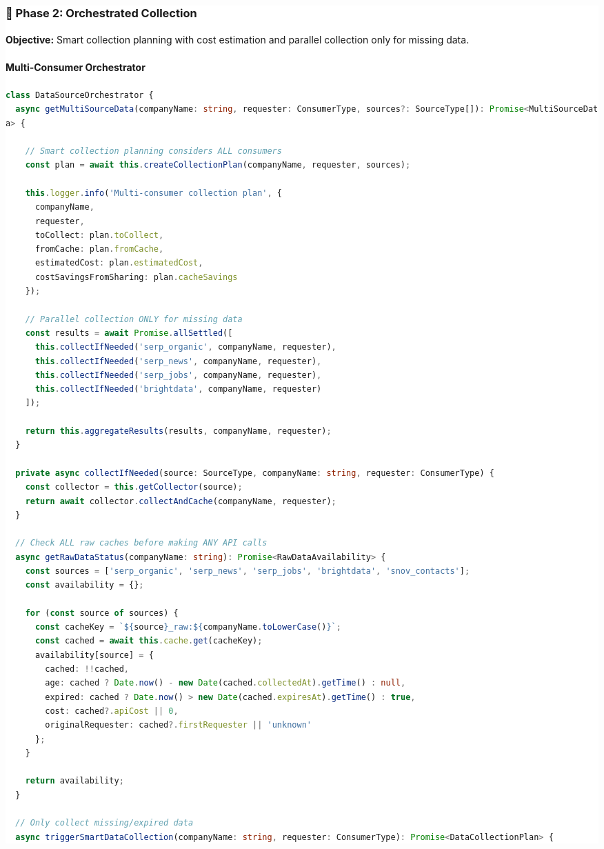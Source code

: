 
### **🎯 Phase 2: Orchestrated Collection**

**Objective:** Smart collection planning with cost estimation and parallel collection only for missing data.

#### **Multi-Consumer Orchestrator**

```typescript
class DataSourceOrchestrator {
  async getMultiSourceData(companyName: string, requester: ConsumerType, sources?: SourceType[]): Promise<MultiSourceData> {
    
    // Smart collection planning considers ALL consumers
    const plan = await this.createCollectionPlan(companyName, requester, sources);
    
    this.logger.info('Multi-consumer collection plan', {
      companyName,
      requester,
      toCollect: plan.toCollect,
      fromCache: plan.fromCache,
      estimatedCost: plan.estimatedCost,
      costSavingsFromSharing: plan.cacheSavings
    });

    // Parallel collection ONLY for missing data
    const results = await Promise.allSettled([
      this.collectIfNeeded('serp_organic', companyName, requester),
      this.collectIfNeeded('serp_news', companyName, requester),
      this.collectIfNeeded('serp_jobs', companyName, requester),
      this.collectIfNeeded('brightdata', companyName, requester)
    ]);

    return this.aggregateResults(results, companyName, requester);
  }

  private async collectIfNeeded(source: SourceType, companyName: string, requester: ConsumerType) {
    const collector = this.getCollector(source);
    return await collector.collectAndCache(companyName, requester);
  }

  // Check ALL raw caches before making ANY API calls
  async getRawDataStatus(companyName: string): Promise<RawDataAvailability> {
    const sources = ['serp_organic', 'serp_news', 'serp_jobs', 'brightdata', 'snov_contacts'];
    const availability = {};
    
    for (const source of sources) {
      const cacheKey = `${source}_raw:${companyName.toLowerCase()}`;
      const cached = await this.cache.get(cacheKey);
      availability[source] = {
        cached: !!cached,
        age: cached ? Date.now() - new Date(cached.collectedAt).getTime() : null,
        expired: cached ? Date.now() > new Date(cached.expiresAt).getTime() : true,
        cost: cached?.apiCost || 0,
        originalRequester: cached?.firstRequester || 'unknown'
      };
    }
    
    return availability;
  }

  // Only collect missing/expired data
  async triggerSmartDataCollection(companyName: string, requester: ConsumerType): Promise<DataCollectionPlan> {
```

  [source: string]: {